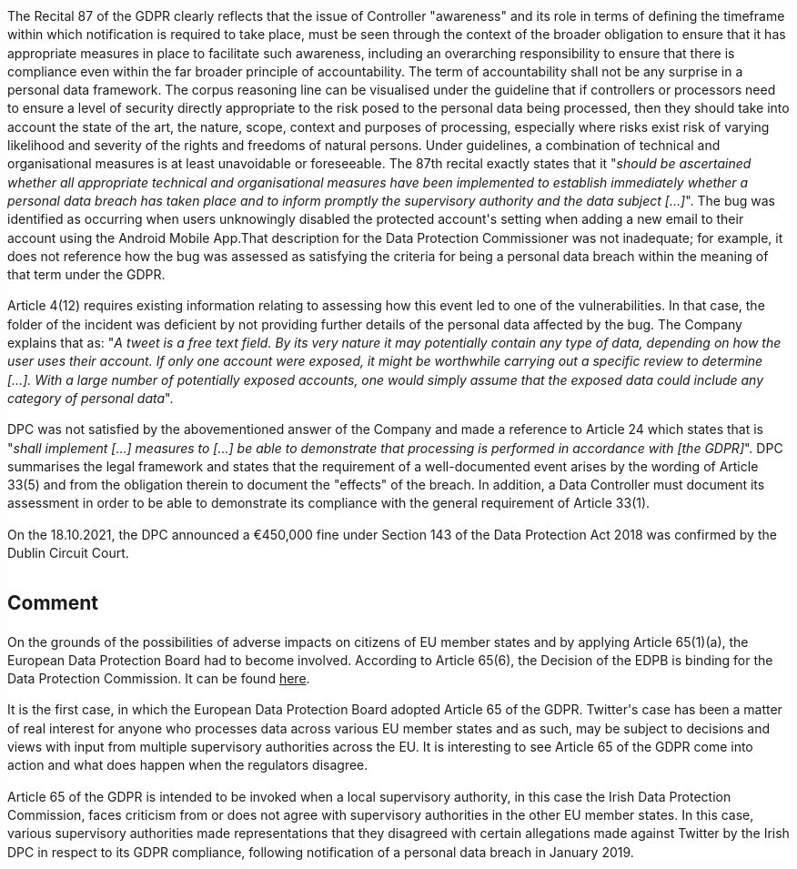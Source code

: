 The Recital 87 of the GDPR clearly reflects that the issue of Controller "awareness" and its role in terms of defining the timeframe within which notification is required to take place, must be seen through the context of the broader obligation to ensure that it has appropriate measures in place to facilitate such awareness, including an overarching responsibility to ensure that there is compliance even within the far broader principle of accountability. The term of accountability shall not be any surprise in a personal data framework. The corpus reasoning line can be visualised under the guideline that if controllers or processors need to ensure a level of security directly appropriate to the risk posed to the personal data being processed, then they should take into account the state of the art, the nature, scope, context and purposes of processing, especially where risks exist risk of varying likelihood and severity of the rights and freedoms of natural persons. Under guidelines, a combination of technical and organisational measures is at least unavoidable or foreseeable. The 87th recital exactly states that it "_should be ascertained whether all appropriate technical and organisational measures have been implemented to establish immediately whether a personal data breach has taken place and to inform promptly the supervisory authority and the data subject \[…\]_". The bug was identified as occurring when users unknowingly disabled the protected account's setting when adding a new email to their account using the Android Mobile App.That description for the Data Protection Commissioner was not inadequate; for example, it does not reference how the bug was assessed as satisfying the criteria for being a personal data breach within the meaning of that term under the GDPR.

Article 4(12) requires existing information relating to assessing how this event led to one of the vulnerabilities. In that case, the folder of the incident was deficient by not providing further details of the personal data affected by the bug. The Company explains that as: "_A tweet is a free text field. By its very nature it may potentially contain any type of data, depending on how the user uses their account. If only one account were exposed, it might be worthwhile carrying out a specific review to determine \[…\]. With a large number of potentially exposed accounts, one would simply assume that the exposed data could include any category of personal data_".

DPC was not satisfied by the abovementioned answer of the Company and made a reference to Article 24 which states that is "_shall implement \[…\] measures to \[…\] be able to demonstrate that processing is performed in accordance with \[the GDPR\]_". DPC summarises the legal framework and states that the requirement of a well-documented event arises by the wording of Article 33(5) and from the obligation therein to document the "effects" of the breach. In addition, a Data Controller must document its assessment in order to be able to demonstrate its compliance with the general requirement of Article 33(1).

On the 18.10.2021, the DPC announced a €450,000 fine under Section 143 of the Data Protection Act 2018 was confirmed by the Dublin Circuit Court.

## Comment

On the grounds of the possibilities of adverse impacts on citizens of EU member states and by applying Article 65(1)(a), the European Data Protection Board had to become involved. According to Article 65(6), the Decision of the EDPB is binding for the Data Protection Commission. It can be found [here](https://edpb.europa.eu/sites/edpb/files/files/file1/edpb_bindingdecision01_2020_en.pdf).

It is the first case, in which the European Data Protection Board adopted Article 65 of the GDPR. Twitter's case has been a matter of real interest for anyone who processes data across various EU member states and as such, may be subject to decisions and views with input from multiple supervisory authorities across the EU. It is interesting to see Article 65 of the GDPR come into action and what does happen when the regulators disagree.

Article 65 of the GDPR is intended to be invoked when a local supervisory authority, in this case the Irish Data Protection Commission, faces criticism from or does not agree with supervisory authorities in the other EU member states. In this case, various supervisory authorities made representations that they disagreed with certain allegations made against Twitter by the Irish DPC in respect to its GDPR compliance, following notification of a personal data breach in January 2019.
